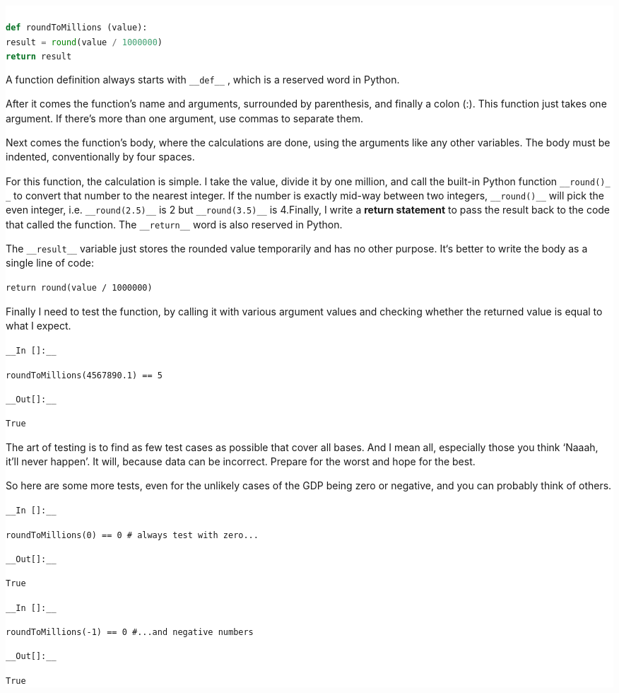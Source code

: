 
```python

def roundToMillions (value):
result = round(value / 1000000)
return result
```


A function definition always starts with `__def__` , which is a reserved word in Python.

After it comes the function’s name and arguments, surrounded by parenthesis, and finally a colon (:). This function just takes one argument. If there’s more than one argument, use commas to separate them.

Next comes the function’s body, where the calculations are done, using the arguments like any other variables. The body must be indented, conventionally by four spaces.

For this function, the calculation is simple. I take the value, divide it by one million, and call the built-in Python function `__round()__` to convert that number to the nearest integer. If the number is exactly mid-way between two integers, `__round()__` will pick the even integer, i.e. `__round(2.5)__` is 2 but `__round(3.5)__` is 4.Finally, I write a __return statement__ to pass the result back to the code that called the function. The `__return__` word is also reserved in Python.

The `__result__` variable just stores the rounded value temporarily and has no other purpose. It‘s better to write the body as a single line of code:

`return round(value / 1000000)`

Finally I need to test the function, by calling it with various argument values and checking whether the returned value is equal to what I expect.

`__In []:__`

`roundToMillions(4567890.1) == 5`

`__Out[]:__`

`True`

The art of testing is to find as few test cases as possible that cover all bases. And I mean all, especially those you think ‘Naaah, it’ll never happen’. It will, because data can be incorrect. Prepare for the worst and hope for the best.

So here are some more tests, even for the unlikely cases of the GDP being zero or negative, and you can probably think of others.

`__In []:__`

`roundToMillions(0) == 0 # always test with zero...`

`__Out[]:__`

`True`

`__In []:__`

`roundToMillions(-1) == 0 #...and negative numbers`

`__Out[]:__`

`True`
